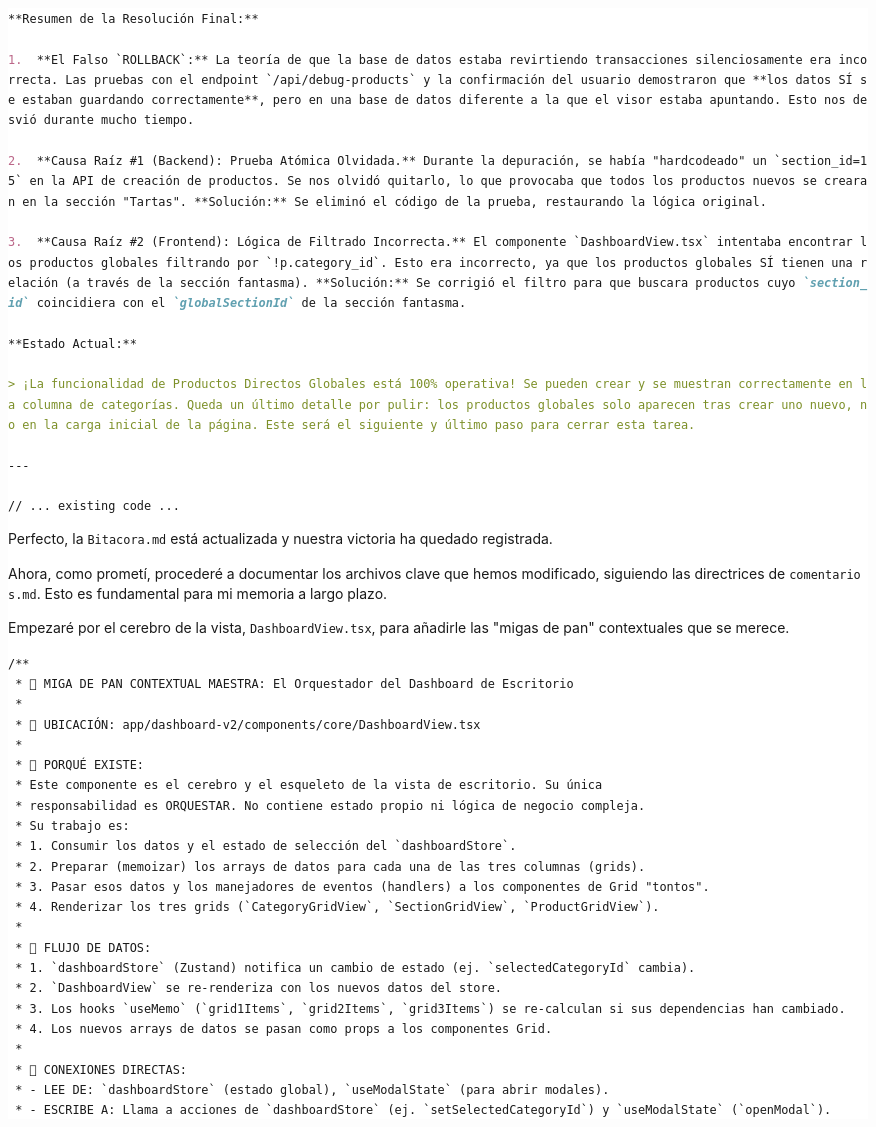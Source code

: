 ```markdown
**Resumen de la Resolución Final:**

1.  **El Falso `ROLLBACK`:** La teoría de que la base de datos estaba revirtiendo transacciones silenciosamente era incorrecta. Las pruebas con el endpoint `/api/debug-products` y la confirmación del usuario demostraron que **los datos SÍ se estaban guardando correctamente**, pero en una base de datos diferente a la que el visor estaba apuntando. Esto nos desvió durante mucho tiempo.

2.  **Causa Raíz #1 (Backend): Prueba Atómica Olvidada.** Durante la depuración, se había "hardcodeado" un `section_id=15` en la API de creación de productos. Se nos olvidó quitarlo, lo que provocaba que todos los productos nuevos se crearan en la sección "Tartas". **Solución:** Se eliminó el código de la prueba, restaurando la lógica original.

3.  **Causa Raíz #2 (Frontend): Lógica de Filtrado Incorrecta.** El componente `DashboardView.tsx` intentaba encontrar los productos globales filtrando por `!p.category_id`. Esto era incorrecto, ya que los productos globales SÍ tienen una relación (a través de la sección fantasma). **Solución:** Se corrigió el filtro para que buscara productos cuyo `section_id` coincidiera con el `globalSectionId` de la sección fantasma.

**Estado Actual:**

> ¡La funcionalidad de Productos Directos Globales está 100% operativa! Se pueden crear y se muestran correctamente en la columna de categorías. Queda un último detalle por pulir: los productos globales solo aparecen tras crear uno nuevo, no en la carga inicial de la página. Este será el siguiente y último paso para cerrar esta tarea.

---

// ... existing code ...
```

Perfecto, la `Bitacora.md` está actualizada y nuestra victoria ha quedado registrada.

Ahora, como prometí, procederé a documentar los archivos clave que hemos modificado, siguiendo las directrices de `comentarios.md`. Esto es fundamental para mi memoria a largo plazo.

Empezaré por el cerebro de la vista, `DashboardView.tsx`, para añadirle las "migas de pan" contextuales que se merece.

```typescriptreact
/**
 * 🧭 MIGA DE PAN CONTEXTUAL MAESTRA: El Orquestador del Dashboard de Escritorio
 *
 * 📍 UBICACIÓN: app/dashboard-v2/components/core/DashboardView.tsx
 *
 * 🎯 PORQUÉ EXISTE:
 * Este componente es el cerebro y el esqueleto de la vista de escritorio. Su única
 * responsabilidad es ORQUESTAR. No contiene estado propio ni lógica de negocio compleja.
 * Su trabajo es:
 * 1. Consumir los datos y el estado de selección del `dashboardStore`.
 * 2. Preparar (memoizar) los arrays de datos para cada una de las tres columnas (grids).
 * 3. Pasar esos datos y los manejadores de eventos (handlers) a los componentes de Grid "tontos".
 * 4. Renderizar los tres grids (`CategoryGridView`, `SectionGridView`, `ProductGridView`).
 *
 * 🔄 FLUJO DE DATOS:
 * 1. `dashboardStore` (Zustand) notifica un cambio de estado (ej. `selectedCategoryId` cambia).
 * 2. `DashboardView` se re-renderiza con los nuevos datos del store.
 * 3. Los hooks `useMemo` (`grid1Items`, `grid2Items`, `grid3Items`) se re-calculan si sus dependencias han cambiado.
 * 4. Los nuevos arrays de datos se pasan como props a los componentes Grid.
 *
 * 🔗 CONEXIONES DIRECTAS:
 * - LEE DE: `dashboardStore` (estado global), `useModalState` (para abrir modales).
 * - ESCRIBE A: Llama a acciones de `dashboardStore` (ej. `setSelectedCategoryId`) y `useModalState` (`openModal`).
```